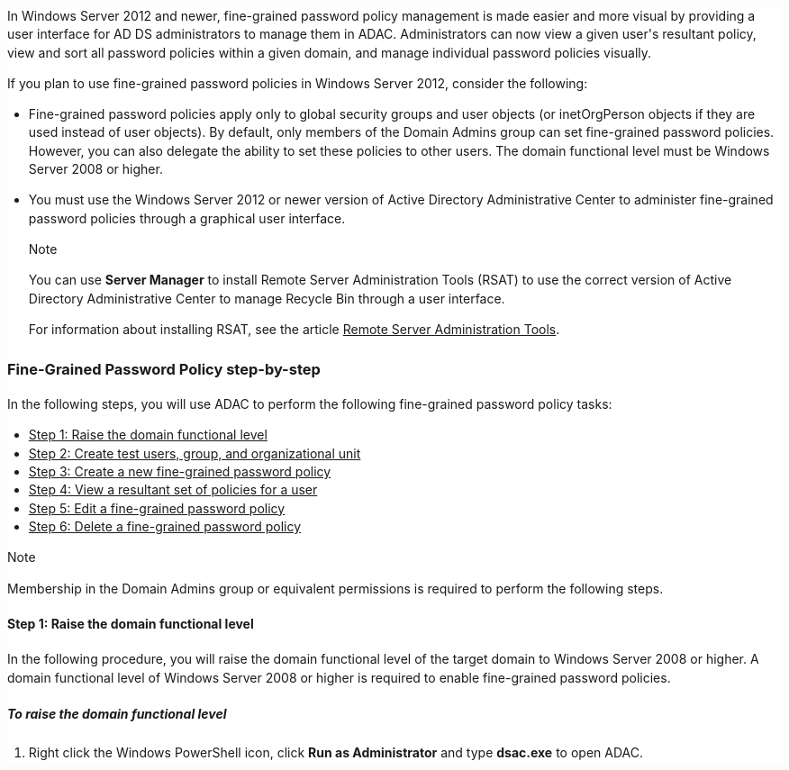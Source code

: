 In Windows Server 2012 and newer, fine-grained password policy management is made easier and more visual by providing a user interface for AD DS administrators to manage them in ADAC. Administrators can now view a given user's resultant policy, view and sort all password policies within a given domain, and manage individual password policies visually.

If you plan to use fine-grained password policies in Windows Server 2012, consider the following:

- Fine-grained password policies apply only to global security groups and user objects (or inetOrgPerson objects if they are used instead of user objects). By default, only members of the Domain Admins group can set fine-grained password policies. However, you can also delegate the ability to set these policies to other users. The domain functional level must be Windows Server 2008 or higher.

- You must use the Windows Server 2012 or newer version of Active Directory Administrative Center to administer fine-grained password policies through a graphical user interface.

    > [!NOTE]
    > You can use **Server Manager** to install Remote Server Administration Tools (RSAT) to use the correct version of Active Directory Administrative Center to manage Recycle Bin through a user interface.
    >
    > For information about installing RSAT, see the article [Remote Server Administration Tools](https://docs.microsoft.com/windows-server/remote/remote-server-administration-tools).

### Fine-Grained Password Policy step-by-step

In the following steps, you will use ADAC to perform the following fine-grained password policy tasks:

- [Step 1: Raise the domain functional level](../../../ad-ds/get-started/adac/Introduction-to-Active-Directory-Administrative-Center-Enhancements--Level-100-.md#bkmk_raise_dfl)
- [Step 2: Create test users, group, and organizational unit](../../../ad-ds/get-started/adac/Introduction-to-Active-Directory-Administrative-Center-Enhancements--Level-100-.md#bkmk2_test_fgpp)
- [Step 3: Create a new fine-grained password policy](../../../ad-ds/get-started/adac/Introduction-to-Active-Directory-Administrative-Center-Enhancements--Level-100-.md#bkmk_create_fgpp)
- [Step 4: View a resultant set of policies for a user](../../../ad-ds/get-started/adac/Introduction-to-Active-Directory-Administrative-Center-Enhancements--Level-100-.md#bkmk_view_resultant_fgpp)
- [Step 5: Edit a fine-grained password policy](../../../ad-ds/get-started/adac/Introduction-to-Active-Directory-Administrative-Center-Enhancements--Level-100-.md#bkmk_edit_fgpp)
- [Step 6: Delete a fine-grained password policy](../../../ad-ds/get-started/adac/Introduction-to-Active-Directory-Administrative-Center-Enhancements--Level-100-.md#bkmk_delete_fgpp)

> [!NOTE]
> Membership in the Domain Admins group or equivalent permissions is required to perform the following steps.

#### <a name="bkmk_raise_dfl"></a>Step 1: Raise the domain functional level

In the following procedure, you will raise the domain functional level of the target domain to  Windows Server 2008  or higher. A domain functional level of  Windows Server 2008  or higher is required to enable fine-grained password policies.

##### To raise the domain functional level

1. Right click the Windows PowerShell icon, click **Run as Administrator** and type **dsac.exe** to open ADAC.
